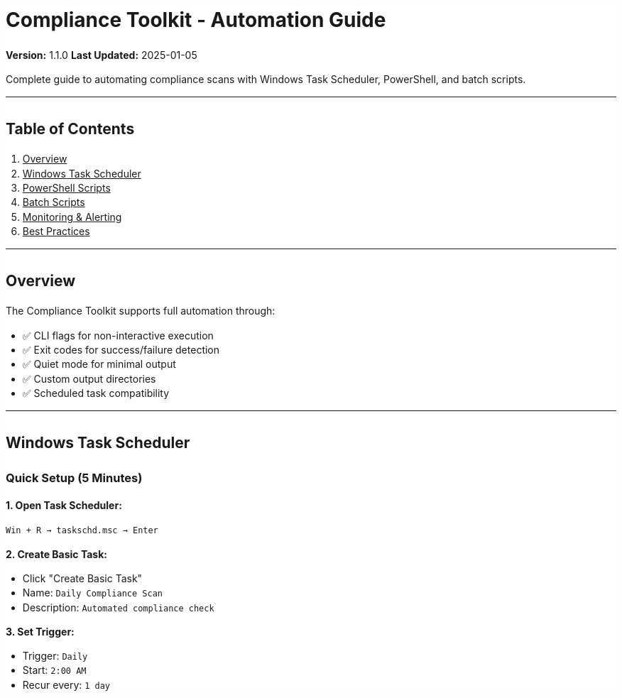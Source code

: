 # Compliance Toolkit - Automation Guide

**Version:** 1.1.0
**Last Updated:** 2025-01-05

Complete guide to automating compliance scans with Windows Task Scheduler, PowerShell, and batch scripts.

---

## Table of Contents

1. [Overview](#overview)
2. [Windows Task Scheduler](#windows-task-scheduler)
3. [PowerShell Scripts](#powershell-scripts)
4. [Batch Scripts](#batch-scripts)
5. [Monitoring & Alerting](#monitoring--alerting)
6. [Best Practices](#best-practices)

---

## Overview

The Compliance Toolkit supports full automation through:

- ✅ CLI flags for non-interactive execution
- ✅ Exit codes for success/failure detection
- ✅ Quiet mode for minimal output
- ✅ Custom output directories
- ✅ Scheduled task compatibility

---

## Windows Task Scheduler

### Quick Setup (5 Minutes)

**1. Open Task Scheduler:**
```
Win + R → taskschd.msc → Enter
```

**2. Create Basic Task:**
- Click "Create Basic Task"
- Name: `Daily Compliance Scan`
- Description: `Automated compliance check`

**3. Set Trigger:**
- Trigger: `Daily`
- Start: `2:00 AM`
- Recur every: `1 day`
